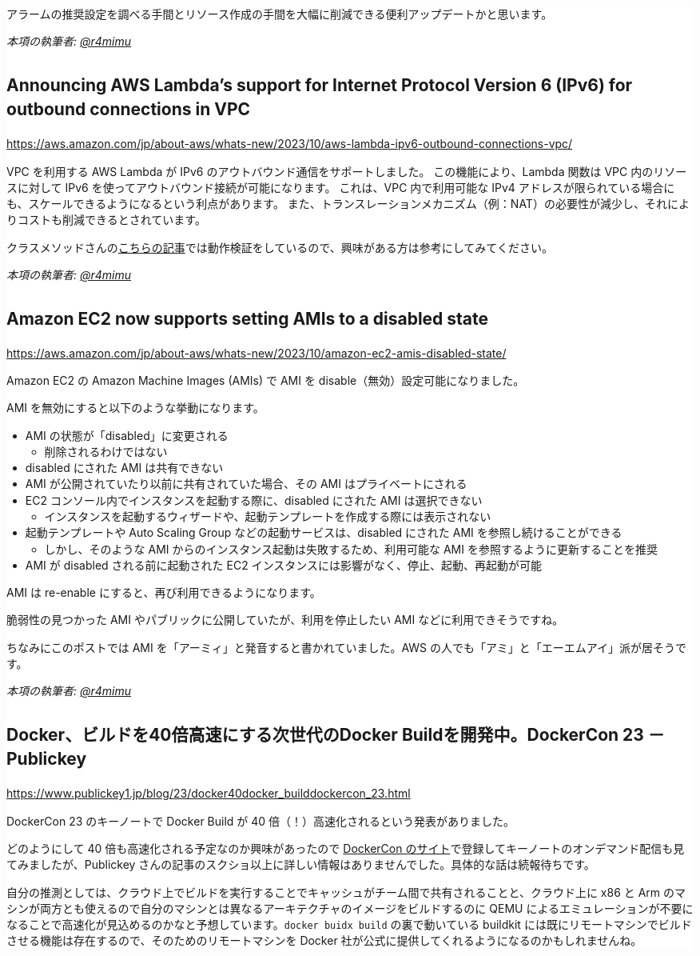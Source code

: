 アラームの推奨設定を調べる手間とリソース作成の手間を大幅に削減できる便利アップデートかと思います。

_本項の執筆者: [@r4mimu](https://zenn.dev/r4mimu)_


## Announcing AWS Lambda’s support for Internet Protocol Version 6 (IPv6) for outbound connections in VPC
https://aws.amazon.com/jp/about-aws/whats-new/2023/10/aws-lambda-ipv6-outbound-connections-vpc/

VPC を利用する AWS Lambda が IPv6 のアウトバウンド通信をサポートしました。
この機能により、Lambda 関数は VPC 内のリソースに対して IPv6 を使ってアウトバウンド接続が可能になります。
これは、VPC 内で利用可能な IPv4 アドレスが限られている場合にも、スケールできるようになるという利点があります。
また、トランスレーションメカニズム（例：NAT）の必要性が減少し、それによりコストも削減できるとされています。

クラスメソッドさんの[こちらの記事](https://dev.classmethod.jp/articles/vpc-lambda-ipv6-outbound/)では動作検証をしているので、興味がある方は参考にしてみてください。

_本項の執筆者: [@r4mimu](https://zenn.dev/r4mimu)_

## Amazon EC2 now supports setting AMIs to a disabled state
https://aws.amazon.com/jp/about-aws/whats-new/2023/10/amazon-ec2-amis-disabled-state/

Amazon EC2 の Amazon Machine Images (AMIs) で AMI を disable（無効）設定可能になりました。

AMI を無効にすると以下のような挙動になります。
- AMI の状態が「disabled」に変更される
  - 削除されるわけではない
- disabled にされた AMI は共有できない
- AMI が公開されていたり以前に共有されていた場合、その AMI はプライベートにされる
- EC2 コンソール内でインスタンスを起動する際に、disabled にされた AMI は選択できない
  - インスタンスを起動するウィザードや、起動テンプレートを作成する際には表示されない
- 起動テンプレートや Auto Scaling Group などの起動サービスは、disabled にされた AMI を参照し続けることができる
  - しかし、そのような AMI からのインスタンス起動は失敗するため、利用可能な AMI を参照するように更新することを推奨
- AMI が disabled される前に起動された EC2 インスタンスには影響がなく、停止、起動、再起動が可能

AMI は re-enable にすると、再び利用できるようになります。

脆弱性の見つかった AMI やパブリックに公開していたが、利用を停止したい AMI などに利用できそうですね。

ちなみにこのポストでは AMI を「アーミィ」と発音すると書かれていました。AWS の人でも「アミ」と「エーエムアイ」派が居そうです。

_本項の執筆者: [@r4mimu](https://zenn.dev/r4mimu)_

## Docker、ビルドを40倍高速にする次世代のDocker Buildを開発中。DockerCon 23 － Publickey 
https://www.publickey1.jp/blog/23/docker40docker_builddockercon_23.html

DockerCon 23 のキーノートで Docker Build が 40 倍（！）高速化されるという発表がありました。

どのようにして 40 倍も高速化される予定なのか興味があったので [DockerCon のサイト](https://www.dockercon.com/)で登録してキーノートのオンデマンド配信も見てみましたが、Publickey さんの記事のスクショ以上に詳しい情報はありませんでした。具体的な話は続報待ちです。

自分の推測としては、クラウド上でビルドを実行することでキャッシュがチーム間で共有されることと、クラウド上に x86 と Arm のマシンが両方とも使えるので自分のマシンとは異なるアーキテクチャのイメージをビルドするのに QEMU によるエミュレーションが不要になることで高速化が見込めるのかなと予想しています。`docker buidx build` の裏で動いている buildkit には既にリモートマシンでビルドさせる機能は存在するので、そのためのリモートマシンを Docker 社が公式に提供してくれるようになるのかもしれませんね。
